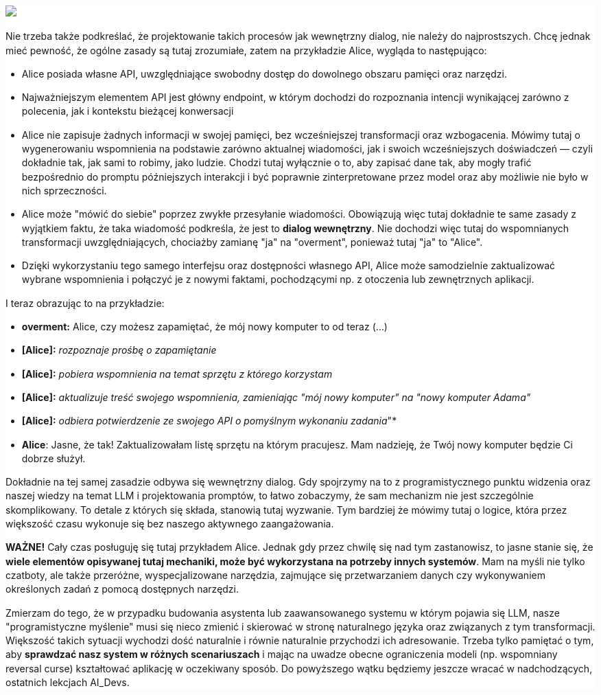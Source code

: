 ![](https://assets.circle.so/ne5vid8d746c41muiybash9pkfbc)

  
Nie trzeba także podkreślać, że projektowanie takich procesów jak wewnętrzny dialog, nie należy do najprostszych. Chcę jednak mieć pewność, że ogólne zasady są tutaj zrozumiałe, zatem na przykładzie Alice, wygląda to następująco:

*   Alice posiada własne API, uwzględniające swobodny dostęp do dowolnego obszaru pamięci oraz narzędzi.
    
*   Najważniejszym elementem API jest główny endpoint, w którym dochodzi do rozpoznania intencji wynikającej zarówno z polecenia, jak i kontekstu bieżącej konwersacji
    
*   Alice nie zapisuje żadnych informacji w swojej pamięci, bez wcześniejszej transformacji oraz wzbogacenia. Mówimy tutaj o wygenerowaniu wspomnienia na podstawie zarówno aktualnej wiadomości, jak i swoich wcześniejszych doświadczeń — czyli dokładnie tak, jak sami to robimy, jako ludzie. Chodzi tutaj wyłącznie o to, aby zapisać dane tak, aby mogły trafić bezpośrednio do promptu późniejszych interakcji i być poprawnie zinterpretowane przez model oraz aby możliwie nie było w nich sprzeczności.
    
*   Alice może "mówić do siebie" poprzez zwykłe przesyłanie wiadomości. Obowiązują więc tutaj dokładnie te same zasady z wyjątkiem faktu, że taka wiadomość podkreśla, że jest to **dialog wewnętrzny**. Nie dochodzi więc tutaj do wspomnianych transformacji uwzględniających, chociażby zamianę "ja" na "overment", ponieważ tutaj "ja" to "Alice".
    
*   Dzięki wykorzystaniu tego samego interfejsu oraz dostępności własnego API, Alice może samodzielnie zaktualizować wybrane wspomnienia i połączyć je z nowymi faktami, pochodzącymi np. z otoczenia lub zewnętrznych aplikacji.
    

I teraz obrazując to na przykładzie:

*   **overment:** Alice, czy możesz zapamiętać, że mój nowy komputer to od teraz (...)
    
*   **\[Alice\]:** _rozpoznaje prośbę o zapamiętanie_
    
*   **\[Alice\]:** _pobiera wspomnienia na temat sprzętu z którego korzystam_
    
*   **\[Alice\]:** _aktualizuje treść swojego wspomnienia, zamieniając "mój nowy komputer" na "nowy komputer Adama"_
    
*   **\[Alice\]:** _odbiera potwierdzenie ze swojego API o pomyślnym wykonaniu zadania_"\*
    
*   **Alice**: Jasne, że tak! Zaktualizowałam listę sprzętu na którym pracujesz. Mam nadzieję, że Twój nowy komputer będzie Ci dobrze służył.
    

Dokładnie na tej samej zasadzie odbywa się wewnętrzny dialog. Gdy spojrzymy na to z programistycznego punktu widzenia oraz naszej wiedzy na temat LLM i projektowania promptów, to łatwo zobaczymy, że sam mechanizm nie jest szczególnie skomplikowany. To detale z których się składa, stanowią tutaj wyzwanie. Tym bardziej że mówimy tutaj o logice, która przez większość czasu wykonuje się bez naszego aktywnego zaangażowania.

**WAŻNE!** Cały czas posługuję się tutaj przykładem Alice. Jednak gdy przez chwilę się nad tym zastanowisz, to jasne stanie się, że **wiele elementów opisywanej tutaj mechaniki, może być wykorzystana na potrzeby innych systemów**. Mam na myśli nie tylko czatboty, ale także przeróżne, wyspecjalizowane narzędzia, zajmujące się przetwarzaniem danych czy wykonywaniem określonych zadań z pomocą dostępnych narzędzi.

Zmierzam do tego, że w przypadku budowania asystenta lub zaawansowanego systemu w którym pojawia się LLM, nasze "programistyczne myślenie" musi się nieco zmienić i skierować w stronę naturalnego języka oraz związanych z tym transformacji. Większość takich sytuacji wychodzi dość naturalnie i równie naturalnie przychodzi ich adresowanie. Trzeba tylko pamiętać o tym, aby **sprawdzać nasz system w różnych scenariuszach** i mając na uwadze obecne ograniczenia modeli (np. wspomniany reversal curse) kształtować aplikację w oczekiwany sposób. Do powyższego wątku będziemy jeszcze wracać w nadchodzących, ostatnich lekcjach AI\_Devs.

